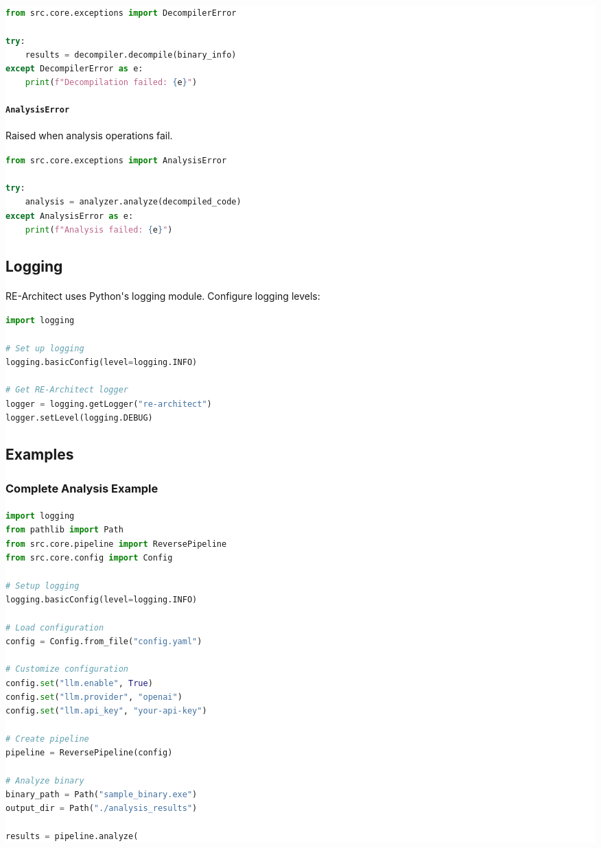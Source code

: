 ```python
from src.core.exceptions import DecompilerError

try:
    results = decompiler.decompile(binary_info)
except DecompilerError as e:
    print(f"Decompilation failed: {e}")
```

#### `AnalysisError`

Raised when analysis operations fail.

```python
from src.core.exceptions import AnalysisError

try:
    analysis = analyzer.analyze(decompiled_code)
except AnalysisError as e:
    print(f"Analysis failed: {e}")
```

## Logging

RE-Architect uses Python's logging module. Configure logging levels:

```python
import logging

# Set up logging
logging.basicConfig(level=logging.INFO)

# Get RE-Architect logger
logger = logging.getLogger("re-architect")
logger.setLevel(logging.DEBUG)
```

## Examples

### Complete Analysis Example

```python
import logging
from pathlib import Path
from src.core.pipeline import ReversePipeline
from src.core.config import Config

# Setup logging
logging.basicConfig(level=logging.INFO)

# Load configuration
config = Config.from_file("config.yaml")

# Customize configuration
config.set("llm.enable", True)
config.set("llm.provider", "openai")
config.set("llm.api_key", "your-api-key")

# Create pipeline
pipeline = ReversePipeline(config)

# Analyze binary
binary_path = Path("sample_binary.exe")
output_dir = Path("./analysis_results")

results = pipeline.analyze(
```